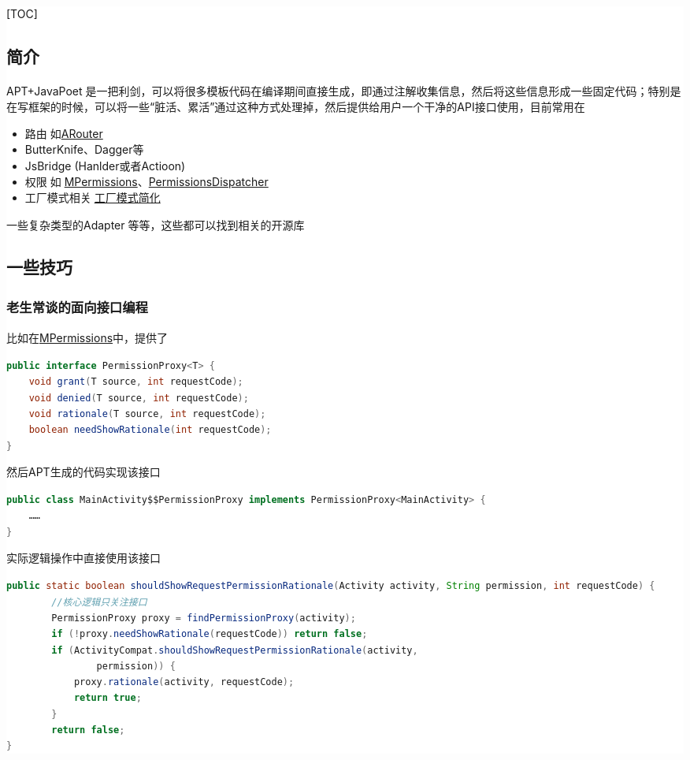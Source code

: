 [TOC]

## 简介

APT+JavaPoet 是一把利剑，可以将很多模板代码在编译期间直接生成，即通过注解收集信息，然后将这些信息形成一些固定代码；特别是在写框架的时候，可以将一些“脏活、累活”通过这种方式处理掉，然后提供给用户一个干净的API接口使用，目前常用在

- 路由 如[ARouter](https://github.com/alibaba/ARouter)
- ButterKnife、Dagger等
- JsBridge (Hanlder或者Actioon)
- 权限
  如 [MPermissions](https://github.com/hongyangAndroid/MPermissions)、[PermissionsDispatcher](https://github.com/permissions-dispatcher/PermissionsDispatcher)
- 工厂模式相关 [工厂模式简化](https://race604.com/annotation-processing/)

一些复杂类型的Adapter 等等，这些都可以找到相关的开源库



## 一些技巧

### 老生常谈的面向接口编程

比如在[MPermissions](https://github.com/hongyangAndroid/MPermissions)中，提供了

```java
public interface PermissionProxy<T> {
    void grant(T source, int requestCode);
    void denied(T source, int requestCode);
    void rationale(T source, int requestCode);
    boolean needShowRationale(int requestCode);
}
```

然后APT生成的代码实现该接口

```java
public class MainActivity$$PermissionProxy implements PermissionProxy<MainActivity> {
    ……
}
```

实际逻辑操作中直接使用该接口

```java
public static boolean shouldShowRequestPermissionRationale(Activity activity, String permission, int requestCode) {
        //核心逻辑只关注接口
        PermissionProxy proxy = findPermissionProxy(activity);
        if (!proxy.needShowRationale(requestCode)) return false;
        if (ActivityCompat.shouldShowRequestPermissionRationale(activity,
                permission)) {
            proxy.rationale(activity, requestCode);
            return true;
        }
        return false;
}
```

